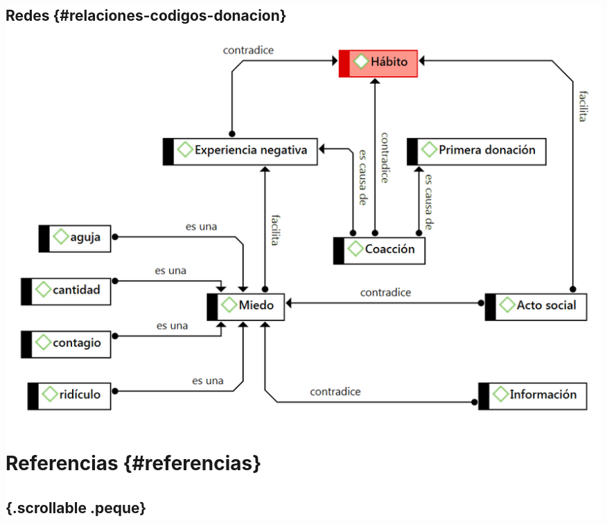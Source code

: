 ## Redes {#relaciones-codigos-donacion}

![](imagenes-atlas-8/red-donacion.png)

# Referencias {#referencias}

## {.scrollable .peque}
